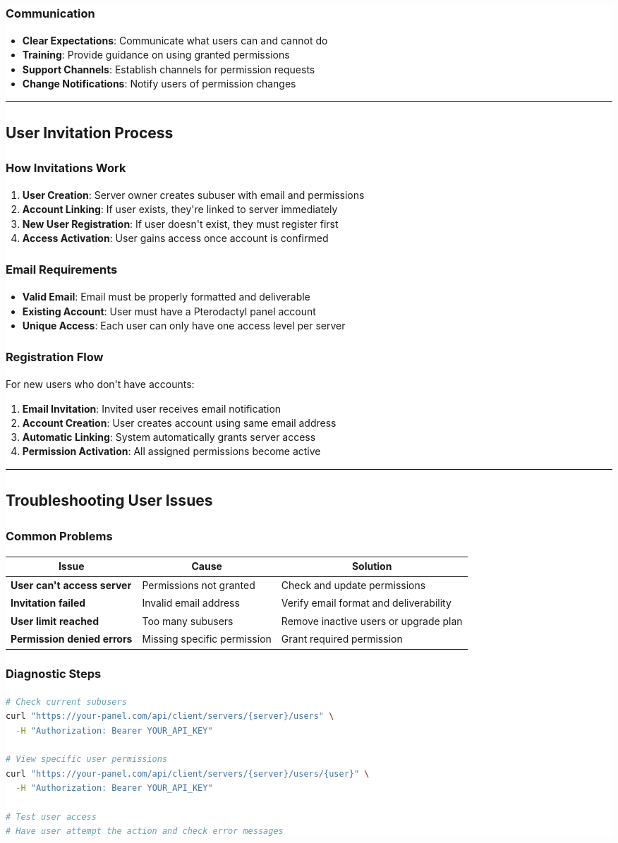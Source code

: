 ### Communication

- **Clear Expectations**: Communicate what users can and cannot do
- **Training**: Provide guidance on using granted permissions
- **Support Channels**: Establish channels for permission requests
- **Change Notifications**: Notify users of permission changes

---

## User Invitation Process

### How Invitations Work

1. **User Creation**: Server owner creates subuser with email and permissions
2. **Account Linking**: If user exists, they're linked to server immediately
3. **New User Registration**: If user doesn't exist, they must register first
4. **Access Activation**: User gains access once account is confirmed

### Email Requirements

- **Valid Email**: Email must be properly formatted and deliverable
- **Existing Account**: User must have a Pterodactyl panel account
- **Unique Access**: Each user can only have one access level per server

### Registration Flow

For new users who don't have accounts:

1. **Email Invitation**: Invited user receives email notification
2. **Account Creation**: User creates account using same email address
3. **Automatic Linking**: System automatically grants server access
4. **Permission Activation**: All assigned permissions become active

---

## Troubleshooting User Issues

### Common Problems

| Issue | Cause | Solution |
|-------|--------|---------|
| **User can't access server** | Permissions not granted | Check and update permissions |
| **Invitation failed** | Invalid email address | Verify email format and deliverability |
| **User limit reached** | Too many subusers | Remove inactive users or upgrade plan |
| **Permission denied errors** | Missing specific permission | Grant required permission |

### Diagnostic Steps

```bash
# Check current subusers
curl "https://your-panel.com/api/client/servers/{server}/users" \
  -H "Authorization: Bearer YOUR_API_KEY"

# View specific user permissions
curl "https://your-panel.com/api/client/servers/{server}/users/{user}" \
  -H "Authorization: Bearer YOUR_API_KEY"

# Test user access
# Have user attempt the action and check error messages
```
